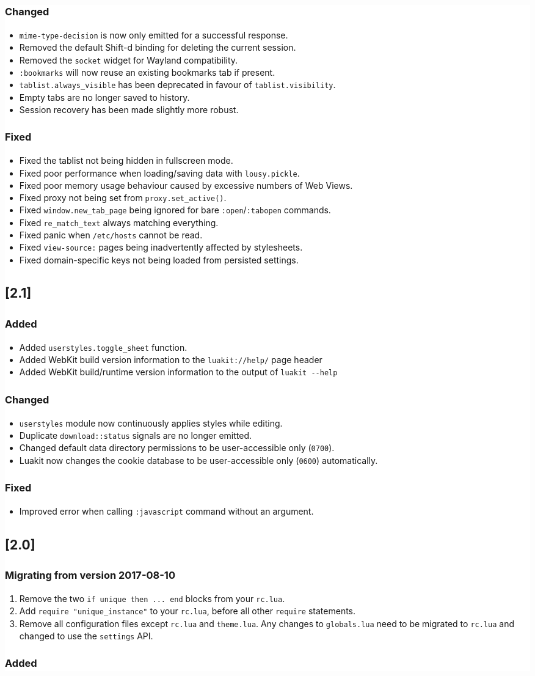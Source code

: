### Changed

- `mime-type-decision` is now only emitted for a successful response.
- Removed the default Shift-d binding for deleting the current session.
- Removed the `socket` widget for Wayland compatibility.
- `:bookmarks` will now reuse an existing bookmarks tab if present.
- `tablist.always_visible` has been deprecated in favour of `tablist.visibility`.
- Empty tabs are no longer saved to history.
- Session recovery has been made slightly more robust.

### Fixed

- Fixed the tablist not being hidden in fullscreen mode.
- Fixed poor performance when loading/saving data with `lousy.pickle`.
- Fixed poor memory usage behaviour caused by excessive numbers of Web Views.
- Fixed proxy not being set from `proxy.set_active()`.
- Fixed `window.new_tab_page` being ignored for bare `:open`/`:tabopen` commands.
- Fixed `re_match_text` always matching everything.
- Fixed panic when `/etc/hosts` cannot be read.
- Fixed `view-source:` pages being inadvertently affected by stylesheets.
- Fixed domain-specific keys not being loaded from persisted settings.

## [2.1]

### Added

- Added `userstyles.toggle_sheet` function.
- Added WebKit build version information to the `luakit://help/` page header
- Added WebKit build/runtime version information to the output of `luakit --help`

### Changed

- `userstyles` module now continuously applies styles while editing.
- Duplicate `download::status` signals are no longer emitted.
- Changed default data directory permissions to be user-accessible only (`0700`).
- Luakit now changes the cookie database to be user-accessible only (`0600`) automatically.

### Fixed

- Improved error when calling `:javascript` command without an argument.

## [2.0]

### Migrating from version 2017-08-10

 1. Remove the two `if unique then ... end` blocks from your `rc.lua`.
 2. Add `require "unique_instance"` to your `rc.lua`, before all other `require` statements.
 4. Remove all configuration files except `rc.lua` and `theme.lua`. Any changes to `globals.lua`
    need to be migrated to `rc.lua` and changed to use the `settings` API.

### Added
